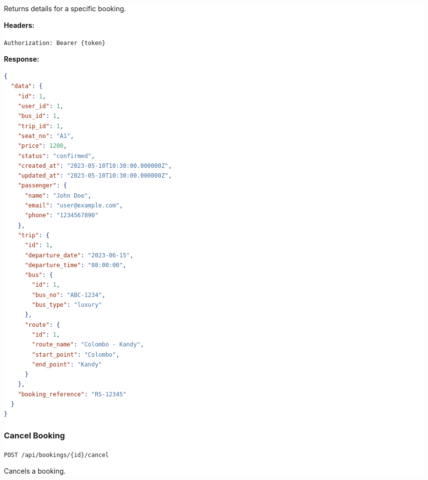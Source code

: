 Returns details for a specific booking.

**Headers:**
```
Authorization: Bearer {token}
```

<div style="page-break-before: always;"></div>

**Response:**
```json
{
  "data": {
    "id": 1,
    "user_id": 1,
    "bus_id": 1,
    "trip_id": 1,
    "seat_no": "A1",
    "price": 1200,
    "status": "confirmed",
    "created_at": "2023-05-10T10:30:00.000000Z",
    "updated_at": "2023-05-10T10:30:00.000000Z",
    "passenger": {
      "name": "John Doe",
      "email": "user@example.com",
      "phone": "1234567890"
    },
    "trip": {
      "id": 1,
      "departure_date": "2023-06-15",
      "departure_time": "08:00:00",
      "bus": {
        "id": 1,
        "bus_no": "ABC-1234",
        "bus_type": "luxury"
      },
      "route": {
        "id": 1,
        "route_name": "Colombo - Kandy",
        "start_point": "Colombo",
        "end_point": "Kandy"
      }
    },
    "booking_reference": "RS-12345"
  }
}
```

### Cancel Booking
```
POST /api/bookings/{id}/cancel
```

Cancels a booking.
